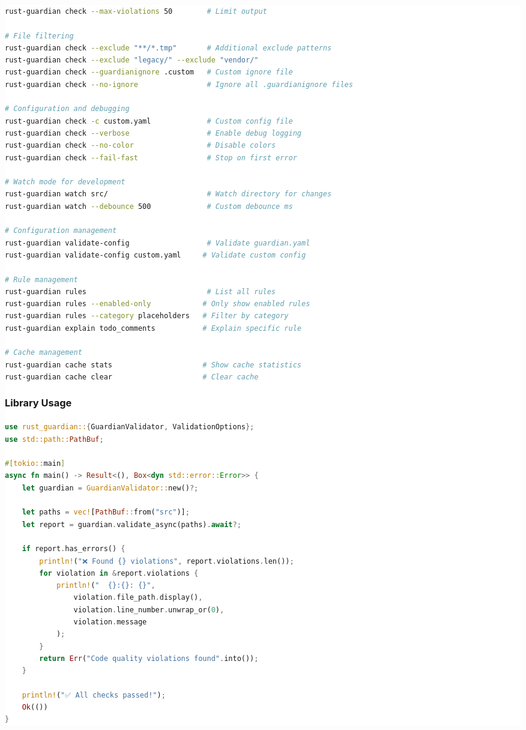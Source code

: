 ```bash
rust-guardian check --max-violations 50        # Limit output

# File filtering
rust-guardian check --exclude "**/*.tmp"       # Additional exclude patterns
rust-guardian check --exclude "legacy/" --exclude "vendor/"
rust-guardian check --guardianignore .custom   # Custom ignore file
rust-guardian check --no-ignore                # Ignore all .guardianignore files

# Configuration and debugging
rust-guardian check -c custom.yaml             # Custom config file
rust-guardian check --verbose                  # Enable debug logging
rust-guardian check --no-color                 # Disable colors
rust-guardian check --fail-fast                # Stop on first error

# Watch mode for development
rust-guardian watch src/                       # Watch directory for changes
rust-guardian watch --debounce 500             # Custom debounce ms

# Configuration management
rust-guardian validate-config                  # Validate guardian.yaml
rust-guardian validate-config custom.yaml     # Validate custom config

# Rule management
rust-guardian rules                            # List all rules
rust-guardian rules --enabled-only            # Only show enabled rules
rust-guardian rules --category placeholders   # Filter by category
rust-guardian explain todo_comments           # Explain specific rule

# Cache management
rust-guardian cache stats                     # Show cache statistics
rust-guardian cache clear                     # Clear cache
```

### Library Usage

```rust
use rust_guardian::{GuardianValidator, ValidationOptions};
use std::path::PathBuf;

#[tokio::main]
async fn main() -> Result<(), Box<dyn std::error::Error>> {
    let guardian = GuardianValidator::new()?;
    
    let paths = vec![PathBuf::from("src")];
    let report = guardian.validate_async(paths).await?;
    
    if report.has_errors() {
        println!("❌ Found {} violations", report.violations.len());
        for violation in &report.violations {
            println!("  {}:{}: {}", 
                violation.file_path.display(),
                violation.line_number.unwrap_or(0),
                violation.message
            );
        }
        return Err("Code quality violations found".into());
    }
    
    println!("✅ All checks passed!");
    Ok(())
}
```
